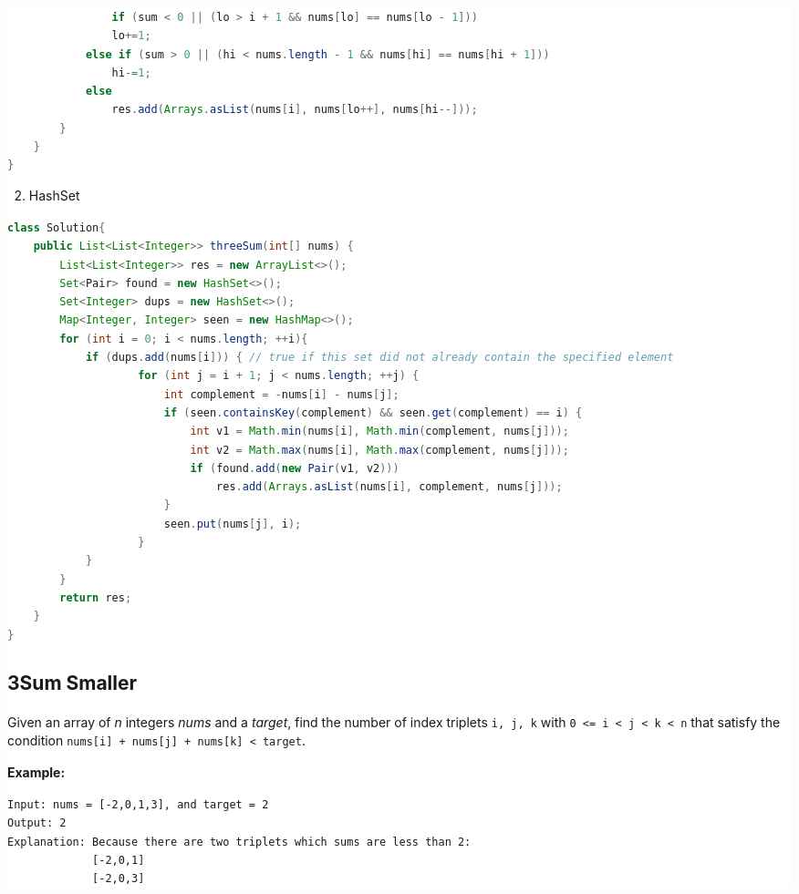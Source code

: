 ```java
         		if (sum < 0 || (lo > i + 1 && nums[lo] == nums[lo - 1]))
                lo+=1;
            else if (sum > 0 || (hi < nums.length - 1 && nums[hi] == nums[hi + 1]))
                hi-=1;
            else
                res.add(Arrays.asList(nums[i], nums[lo++], nums[hi--]));
        }
    }
}
```



2. HashSet

```java
class Solution{
    public List<List<Integer>> threeSum(int[] nums) {
        List<List<Integer>> res = new ArrayList<>();
        Set<Pair> found = new HashSet<>();
        Set<Integer> dups = new HashSet<>();
        Map<Integer, Integer> seen = new HashMap<>();
        for (int i = 0; i < nums.length; ++i){
            if (dups.add(nums[i])) { // true if this set did not already contain the specified element
                    for (int j = i + 1; j < nums.length; ++j) {
                        int complement = -nums[i] - nums[j];
                        if (seen.containsKey(complement) && seen.get(complement) == i) {
                            int v1 = Math.min(nums[i], Math.min(complement, nums[j]));
                            int v2 = Math.max(nums[i], Math.max(complement, nums[j]));
                            if (found.add(new Pair(v1, v2)))
                                res.add(Arrays.asList(nums[i], complement, nums[j]));
                        }
                        seen.put(nums[j], i);
                    } 
            }
        }
        return res;
    }
}
```



## 3Sum Smaller

Given an array of *n* integers *nums* and a *target*, find the number of index triplets `i, j, k` with `0 <= i < j < k < n` that satisfy the condition `nums[i] + nums[j] + nums[k] < target`.

**Example:**

```
Input: nums = [-2,0,1,3], and target = 2
Output: 2 
Explanation: Because there are two triplets which sums are less than 2:
             [-2,0,1]
             [-2,0,3]
```
